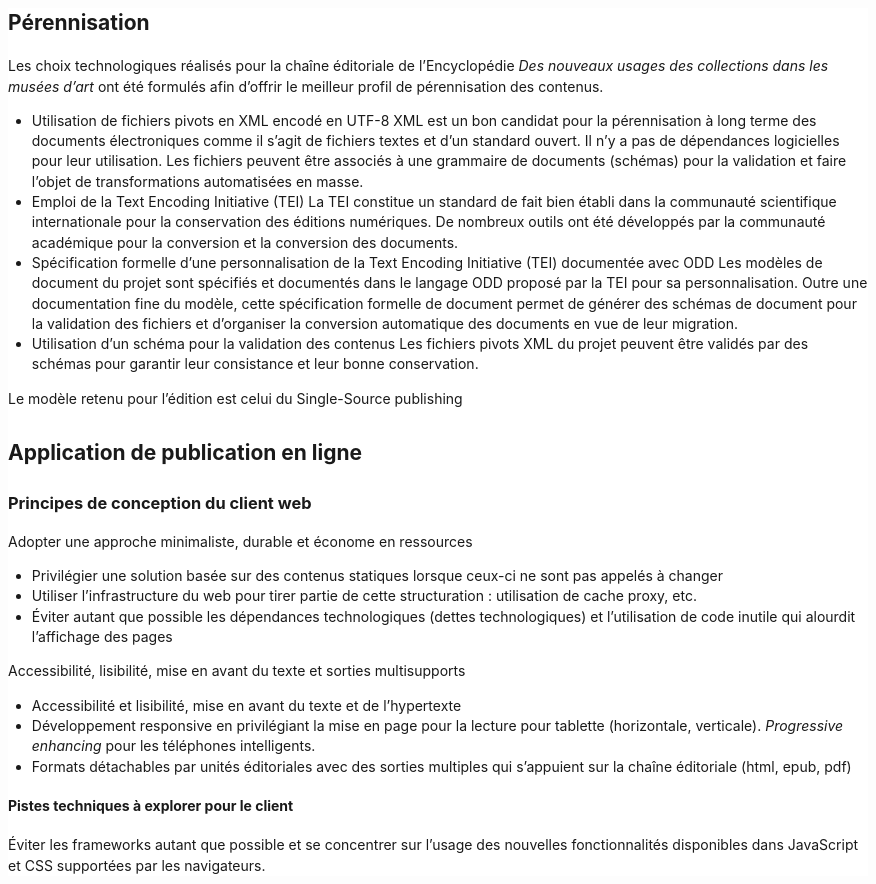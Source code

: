 ## Pérennisation

Les choix technologiques réalisés pour la chaîne éditoriale de l’Encyclopédie *Des nouveaux usages des collections dans les musées d’art* ont été formulés afin d’offrir le meilleur profil de pérennisation des contenus.

- Utilisation de fichiers pivots en XML encodé en UTF-8 
  XML est un bon candidat pour la pérennisation à long terme des documents électroniques comme il s’agit de fichiers textes et d’un standard ouvert. Il n’y a pas de dépendances logicielles pour leur utilisation. Les fichiers peuvent être associés à une grammaire de documents (schémas) pour la validation et faire l’objet de transformations automatisées en masse.
- Emploi de la Text Encoding Initiative (TEI)
  La TEI constitue un standard de fait bien établi dans la communauté scientifique internationale pour la conservation des éditions numériques. De nombreux outils ont été développés par la communauté académique pour la conversion et la conversion des documents.
- Spécification formelle d’une personnalisation de la Text Encoding Initiative (TEI) documentée avec ODD
  Les modèles de document du projet sont spécifiés et documentés dans le langage ODD proposé par la TEI pour sa personnalisation. Outre une documentation fine du modèle, cette spécification formelle de document permet de générer des schémas de document pour la validation des fichiers et d’organiser la conversion automatique des documents en vue de leur migration.
- Utilisation d’un schéma pour la validation des contenus
  Les fichiers pivots XML du projet peuvent être validés par des schémas pour garantir leur consistance et leur bonne conservation.

Le modèle retenu pour l’édition est celui du Single-Source publishing

## Application de publication en ligne

### Principes de conception du client web

Adopter une approche minimaliste, durable et économe en ressources

- Privilégier une solution basée sur des contenus statiques lorsque ceux-ci ne sont pas appelés à changer
- Utiliser l’infrastructure du web pour tirer partie de cette structuration : utilisation de cache proxy, etc.
- Éviter autant que possible les dépendances technologiques (dettes technologiques) et l’utilisation de code inutile qui alourdit l’affichage des pages

Accessibilité, lisibilité, mise en avant du texte et sorties multisupports

- Accessibilité et lisibilité, mise en avant du texte et de l’hypertexte
- Développement responsive en privilégiant la mise en page pour la lecture pour tablette (horizontale, verticale). *Progressive enhancing* pour les téléphones intelligents.
- Formats détachables par unités éditoriales avec des sorties multiples qui s’appuient sur la chaîne éditoriale (html, epub, pdf)

#### Pistes techniques à explorer pour le client

Éviter les frameworks autant que possible et se concentrer sur l’usage des nouvelles fonctionnalités disponibles dans JavaScript et CSS supportées par les navigateurs.
